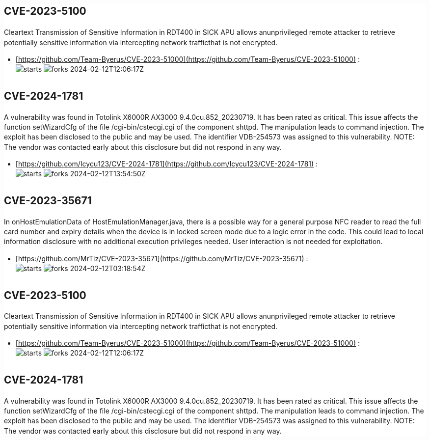 ## CVE-2023-5100
 Cleartext Transmission of Sensitive Information in RDT400 in SICK APU allows anunprivileged remote attacker to retrieve potentially sensitive information via intercepting network trafficthat is not encrypted.

- [https://github.com/Team-Byerus/CVE-2023-51000](https://github.com/Team-Byerus/CVE-2023-51000) :  
![starts](https://img.shields.io/github/stars/Team-Byerus/CVE-2023-51000.svg) 
![forks](https://img.shields.io/github/forks/Team-Byerus/CVE-2023-51000.svg) 
2024-02-12T12:06:17Z

## CVE-2024-1781
 A vulnerability was found in Totolink X6000R AX3000 9.4.0cu.852_20230719. It has been rated as critical. This issue affects the function setWizardCfg of the file /cgi-bin/cstecgi.cgi of the component shttpd. The manipulation leads to command injection. The exploit has been disclosed to the public and may be used. The identifier VDB-254573 was assigned to this vulnerability. NOTE: The vendor was contacted early about this disclosure but did not respond in any way.

- [https://github.com/Icycu123/CVE-2024-1781](https://github.com/Icycu123/CVE-2024-1781) :  
![starts](https://img.shields.io/github/stars/Icycu123/CVE-2024-1781.svg) 
![forks](https://img.shields.io/github/forks/Icycu123/CVE-2024-1781.svg) 
2024-02-12T13:54:50Z

## CVE-2023-35671
 In onHostEmulationData of HostEmulationManager.java, there is a possible way for a general purpose NFC reader to read the full card number and expiry details when the device is in locked screen mode due to a logic error in the code. This could lead to local information disclosure with no additional execution privileges needed. User interaction is not needed for exploitation.

- [https://github.com/MrTiz/CVE-2023-35671](https://github.com/MrTiz/CVE-2023-35671) :  
![starts](https://img.shields.io/github/stars/MrTiz/CVE-2023-35671.svg) 
![forks](https://img.shields.io/github/forks/MrTiz/CVE-2023-35671.svg) 
2024-02-12T03:18:54Z

## CVE-2023-5100
 Cleartext Transmission of Sensitive Information in RDT400 in SICK APU allows anunprivileged remote attacker to retrieve potentially sensitive information via intercepting network trafficthat is not encrypted.

- [https://github.com/Team-Byerus/CVE-2023-51000](https://github.com/Team-Byerus/CVE-2023-51000) :  
![starts](https://img.shields.io/github/stars/Team-Byerus/CVE-2023-51000.svg) 
![forks](https://img.shields.io/github/forks/Team-Byerus/CVE-2023-51000.svg) 
2024-02-12T12:06:17Z

## CVE-2024-1781
 A vulnerability was found in Totolink X6000R AX3000 9.4.0cu.852_20230719. It has been rated as critical. This issue affects the function setWizardCfg of the file /cgi-bin/cstecgi.cgi of the component shttpd. The manipulation leads to command injection. The exploit has been disclosed to the public and may be used. The identifier VDB-254573 was assigned to this vulnerability. NOTE: The vendor was contacted early about this disclosure but did not respond in any way.

